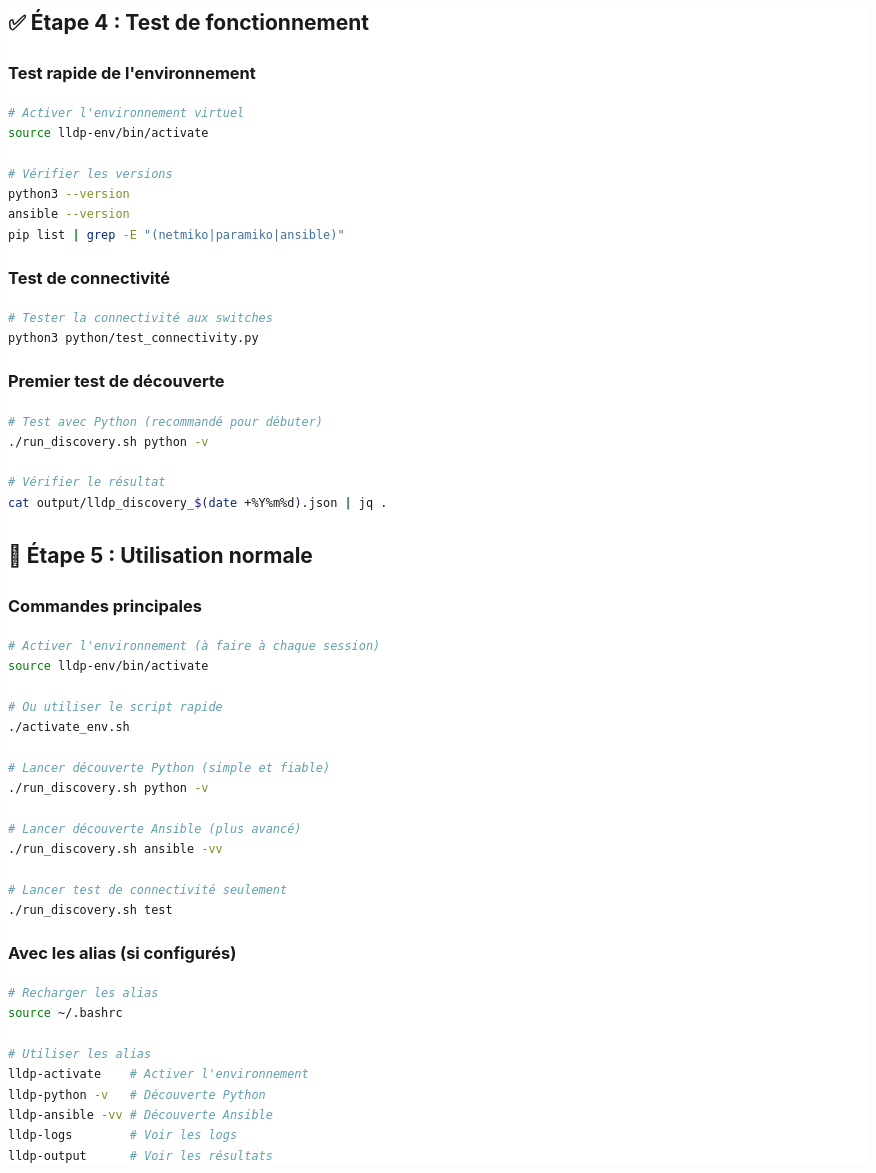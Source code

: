 ## ✅ Étape 4 : Test de fonctionnement

### Test rapide de l'environnement
```bash
# Activer l'environnement virtuel
source lldp-env/bin/activate

# Vérifier les versions
python3 --version
ansible --version
pip list | grep -E "(netmiko|paramiko|ansible)"
```

### Test de connectivité
```bash
# Tester la connectivité aux switches
python3 python/test_connectivity.py
```

### Premier test de découverte
```bash
# Test avec Python (recommandé pour débuter)
./run_discovery.sh python -v

# Vérifier le résultat
cat output/lldp_discovery_$(date +%Y%m%d).json | jq .
```

## 🎯 Étape 5 : Utilisation normale

### Commandes principales
```bash
# Activer l'environnement (à faire à chaque session)
source lldp-env/bin/activate

# Ou utiliser le script rapide
./activate_env.sh

# Lancer découverte Python (simple et fiable)
./run_discovery.sh python -v

# Lancer découverte Ansible (plus avancé)
./run_discovery.sh ansible -vv

# Lancer test de connectivité seulement
./run_discovery.sh test
```

### Avec les alias (si configurés)
```bash
# Recharger les alias
source ~/.bashrc

# Utiliser les alias
lldp-activate    # Activer l'environnement
lldp-python -v   # Découverte Python
lldp-ansible -vv # Découverte Ansible
lldp-logs        # Voir les logs
lldp-output      # Voir les résultats
```
